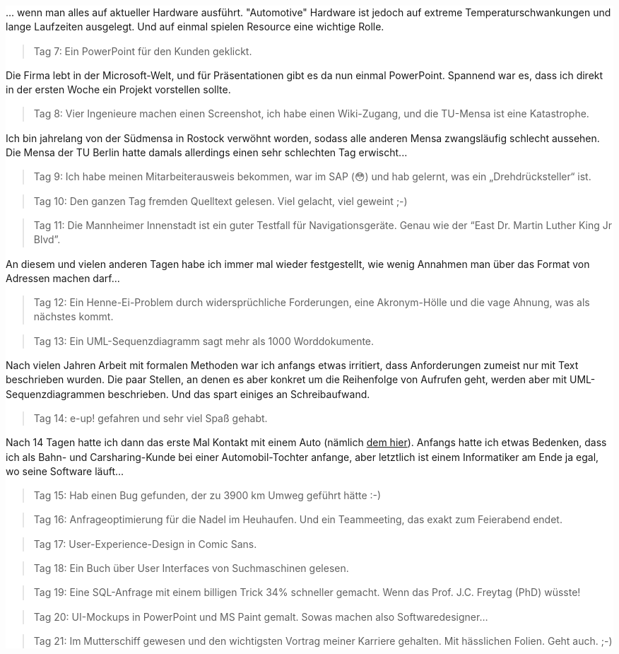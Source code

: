 ... wenn man alles auf aktueller Hardware ausführt. "Automotive" Hardware ist jedoch auf extreme Temperaturschwankungen und lange Laufzeiten ausgelegt. Und auf einmal spielen Resource eine wichtige Rolle.

> Tag 7: Ein PowerPoint für den Kunden geklickt.

Die Firma lebt in der Microsoft-Welt, und für Präsentationen gibt es da nun einmal PowerPoint. Spannend war es, dass ich direkt in der ersten Woche ein Projekt vorstellen sollte.

> Tag 8: Vier Ingenieure machen einen Screenshot, ich habe einen Wiki-Zugang, und die TU-Mensa ist eine Katastrophe.

Ich bin jahrelang von der Südmensa in Rostock verwöhnt worden, sodass alle anderen Mensa zwangsläufig schlecht aussehen. Die Mensa der TU Berlin hatte damals allerdings einen sehr schlechten Tag erwischt...

> Tag 9: Ich habe meinen Mitarbeiterausweis bekommen, war im SAP (😳) und hab gelernt, was ein „Drehdrücksteller“ ist.

> Tag 10: Den ganzen Tag fremden Quelltext gelesen. Viel gelacht, viel geweint ;-)

> Tag 11: Die Mannheimer Innenstadt ist ein guter Testfall für Navigationsgeräte. Genau wie der “East Dr. Martin Luther King Jr Blvd”.

An diesem und vielen anderen Tagen habe ich immer mal wieder festgestellt, wie wenig Annahmen man über das Format von Adressen machen darf...

> Tag 12: Ein Henne-Ei-Problem durch widersprüchliche Forderungen, eine Akronym-Hölle und die vage Ahnung, was als nächstes kommt.

> Tag 13: Ein UML-Sequenzdiagramm sagt mehr als 1000 Worddokumente.

Nach vielen Jahren Arbeit mit formalen Methoden war ich anfangs etwas irritiert, dass Anforderungen zumeist nur mit Text beschrieben wurden. Die paar Stellen, an denen es aber konkret um die Reihenfolge von Aufrufen geht, werden aber mit UML-Sequenzdiagrammen beschrieben. Und das spart einiges an Schreibaufwand.

> Tag 14: e-up! gefahren und sehr viel Spaß gehabt.

Nach 14 Tagen hatte ich dann das erste Mal Kontakt mit einem Auto (nämlich [dem hier](http://www.volkswagen.de/de/models/up/varianten.s9_trimlevel_detail.suffix.html/e-up~2Fe-up.html)). Anfangs hatte ich etwas Bedenken, dass ich als Bahn- und Carsharing-Kunde bei einer Automobil-Tochter anfange, aber letztlich ist einem Informatiker am Ende ja egal, wo seine Software läuft...

> Tag 15: Hab einen Bug gefunden, der zu 3900 km Umweg geführt hätte :-)

> Tag 16: Anfrageoptimierung für die Nadel im Heuhaufen. Und ein Teammeeting, das exakt zum Feierabend endet.

> Tag 17: User-Experience-Design in Comic Sans.

> Tag 18: Ein Buch über User Interfaces von Suchmaschinen gelesen.

> Tag 19: Eine SQL-Anfrage mit einem billigen Trick 34% schneller gemacht. Wenn das Prof. J.C. Freytag (PhD) wüsste!

> Tag 20: UI-Mockups in PowerPoint und MS Paint gemalt. Sowas machen also Softwaredesigner…

> Tag 21: Im Mutterschiff gewesen und den wichtigsten Vortrag meiner Karriere gehalten. Mit hässlichen Folien. Geht auch. ;-)
